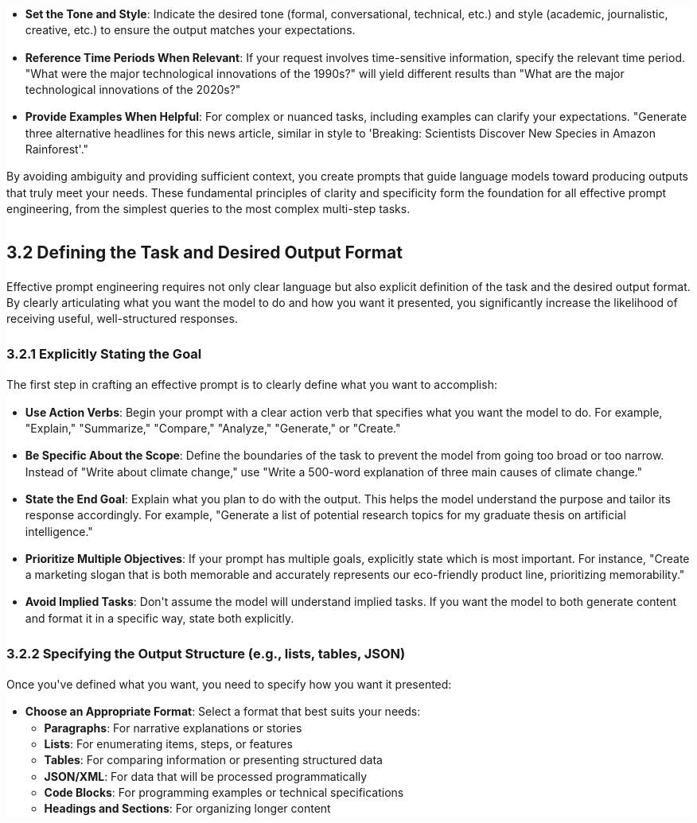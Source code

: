 * **Set the Tone and Style**: Indicate the desired tone (formal, conversational, technical, etc.) and style (academic, journalistic, creative, etc.) to ensure the output matches your expectations.

* **Reference Time Periods When Relevant**: If your request involves time-sensitive information, specify the relevant time period. "What were the major technological innovations of the 1990s?" will yield different results than "What are the major technological innovations of the 2020s?"

* **Provide Examples When Helpful**: For complex or nuanced tasks, including examples can clarify your expectations. "Generate three alternative headlines for this news article, similar in style to 'Breaking: Scientists Discover New Species in Amazon Rainforest'."

By avoiding ambiguity and providing sufficient context, you create prompts that guide language models toward producing outputs that truly meet your needs. These fundamental principles of clarity and specificity form the foundation for all effective prompt engineering, from the simplest queries to the most complex multi-step tasks.

## 3.2 Defining the Task and Desired Output Format

Effective prompt engineering requires not only clear language but also explicit definition of the task and the desired output format. By clearly articulating what you want the model to do and how you want it presented, you significantly increase the likelihood of receiving useful, well-structured responses.

### 3.2.1 Explicitly Stating the Goal

The first step in crafting an effective prompt is to clearly define what you want to accomplish:

* **Use Action Verbs**: Begin your prompt with a clear action verb that specifies what you want the model to do. For example, "Explain," "Summarize," "Compare," "Analyze," "Generate," or "Create."

* **Be Specific About the Scope**: Define the boundaries of the task to prevent the model from going too broad or too narrow. Instead of "Write about climate change," use "Write a 500-word explanation of three main causes of climate change."

* **State the End Goal**: Explain what you plan to do with the output. This helps the model understand the purpose and tailor its response accordingly. For example, "Generate a list of potential research topics for my graduate thesis on artificial intelligence."

* **Prioritize Multiple Objectives**: If your prompt has multiple goals, explicitly state which is most important. For instance, "Create a marketing slogan that is both memorable and accurately represents our eco-friendly product line, prioritizing memorability."

* **Avoid Implied Tasks**: Don't assume the model will understand implied tasks. If you want the model to both generate content and format it in a specific way, state both explicitly.

### 3.2.2 Specifying the Output Structure (e.g., lists, tables, JSON)

Once you've defined what you want, you need to specify how you want it presented:

* **Choose an Appropriate Format**: Select a format that best suits your needs:
  - **Paragraphs**: For narrative explanations or stories
  - **Lists**: For enumerating items, steps, or features
  - **Tables**: For comparing information or presenting structured data
  - **JSON/XML**: For data that will be processed programmatically
  - **Code Blocks**: For programming examples or technical specifications
  - **Headings and Sections**: For organizing longer content
